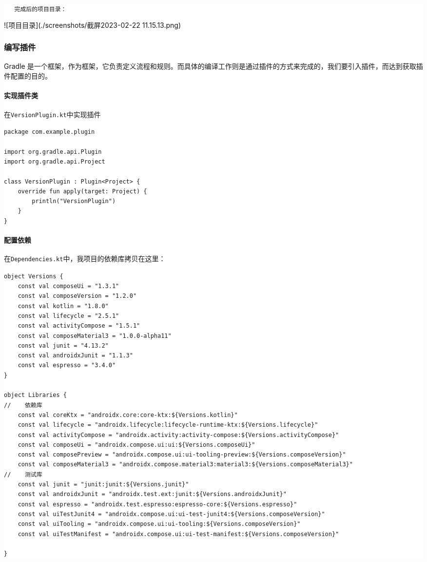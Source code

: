        完成后的项目目录：

![项目目录](./screenshots/截屏2023-02-22 11.15.13.png)

### 编写插件

Gradle 是一个框架，作为框架，它负责定义流程和规则。而具体的编译工作则是通过插件的方式来完成的，我们要引入插件，而达到获取插件配置的目的。

#### 实现插件类

在`VersionPlugin.kt`中实现插件

```
package com.example.plugin

import org.gradle.api.Plugin
import org.gradle.api.Project

class VersionPlugin : Plugin<Project> {
    override fun apply(target: Project) {
        println("VersionPlugin")
    }
}
```

#### 配置依赖

在`Dependencies.kt`中，我项目的依赖库拷贝在这里：

```
object Versions {
    const val composeUi = "1.3.1"
    const val composeVersion = "1.2.0"
    const val kotlin = "1.8.0"
    const val lifecycle = "2.5.1"
    const val activityCompose = "1.5.1"
    const val composeMaterial3 = "1.0.0-alpha11"
    const val junit = "4.13.2"
    const val androidxJunit = "1.1.3"
    const val espresso = "3.4.0"
}

object Libraries {
//    依赖库
    const val coreKtx = "androidx.core:core-ktx:${Versions.kotlin}"
    const val lifecycle = "androidx.lifecycle:lifecycle-runtime-ktx:${Versions.lifecycle}"
    const val activityCompose = "androidx.activity:activity-compose:${Versions.activityCompose}"
    const val composeUi = "androidx.compose.ui:ui:${Versions.composeUi}"
    const val composePreview = "androidx.compose.ui:ui-tooling-preview:${Versions.composeVersion}"
    const val composeMaterial3 = "androidx.compose.material3:material3:${Versions.composeMaterial3}"
//    测试库
    const val junit = "junit:junit:${Versions.junit}"
    const val androidxJunit = "androidx.test.ext:junit:${Versions.androidxJunit}"
    const val espresso = "androidx.test.espresso:espresso-core:${Versions.espresso}"
    const val uiTestJunit4 = "androidx.compose.ui:ui-test-junit4:${Versions.composeVersion}"
    const val uiTooling = "androidx.compose.ui:ui-tooling:${Versions.composeVersion}"
    const val uiTestManifest = "androidx.compose.ui:ui-test-manifest:${Versions.composeVersion}"

}
```
